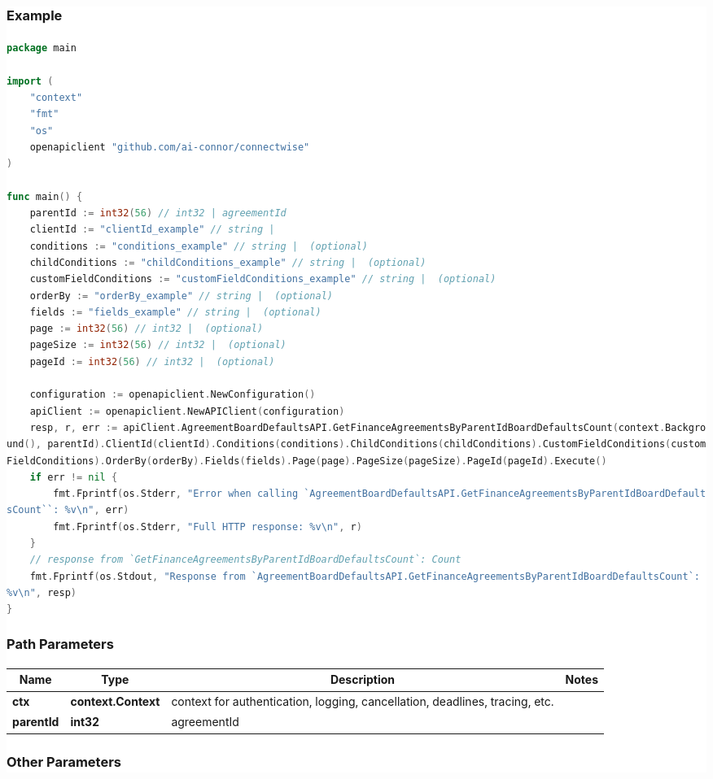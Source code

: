 ### Example

```go
package main

import (
	"context"
	"fmt"
	"os"
	openapiclient "github.com/ai-connor/connectwise"
)

func main() {
	parentId := int32(56) // int32 | agreementId
	clientId := "clientId_example" // string | 
	conditions := "conditions_example" // string |  (optional)
	childConditions := "childConditions_example" // string |  (optional)
	customFieldConditions := "customFieldConditions_example" // string |  (optional)
	orderBy := "orderBy_example" // string |  (optional)
	fields := "fields_example" // string |  (optional)
	page := int32(56) // int32 |  (optional)
	pageSize := int32(56) // int32 |  (optional)
	pageId := int32(56) // int32 |  (optional)

	configuration := openapiclient.NewConfiguration()
	apiClient := openapiclient.NewAPIClient(configuration)
	resp, r, err := apiClient.AgreementBoardDefaultsAPI.GetFinanceAgreementsByParentIdBoardDefaultsCount(context.Background(), parentId).ClientId(clientId).Conditions(conditions).ChildConditions(childConditions).CustomFieldConditions(customFieldConditions).OrderBy(orderBy).Fields(fields).Page(page).PageSize(pageSize).PageId(pageId).Execute()
	if err != nil {
		fmt.Fprintf(os.Stderr, "Error when calling `AgreementBoardDefaultsAPI.GetFinanceAgreementsByParentIdBoardDefaultsCount``: %v\n", err)
		fmt.Fprintf(os.Stderr, "Full HTTP response: %v\n", r)
	}
	// response from `GetFinanceAgreementsByParentIdBoardDefaultsCount`: Count
	fmt.Fprintf(os.Stdout, "Response from `AgreementBoardDefaultsAPI.GetFinanceAgreementsByParentIdBoardDefaultsCount`: %v\n", resp)
}
```

### Path Parameters


Name | Type | Description  | Notes
------------- | ------------- | ------------- | -------------
**ctx** | **context.Context** | context for authentication, logging, cancellation, deadlines, tracing, etc.
**parentId** | **int32** | agreementId | 

### Other Parameters
